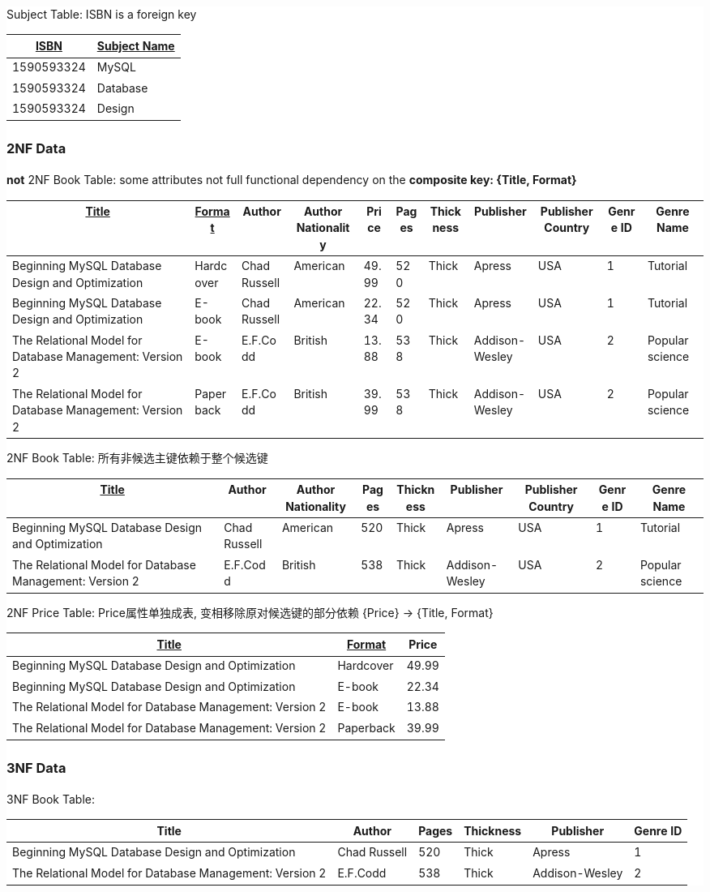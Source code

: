 Subject Table: ISBN is a foreign key

| <u>ISBN</u>  |<u>Subject Name</u> |
| ---------- | ---------------- |
| 1590593324 | MySQL            |
| 1590593324 | Database         |
| 1590593324 | Design           |

### 2NF Data

**not** 2NF Book Table: some attributes not full functional dependency on the **composite key: {Title, Format}**

|<u>Title</u>|<u>Format</u>|Author|Author Nationality|Price|Pages|Thickness|Publisher|Publisher Country|Genre ID|Genre Name|
|---|---|---|---|---|---|---|---|---|---|---|
|Beginning MySQL Database Design and Optimization|Hardcover|Chad Russell|American|49.99|520|Thick|Apress|USA|1|Tutorial|
|Beginning MySQL Database Design and Optimization|E-book|Chad Russell|American|22.34|520|Thick|Apress|USA|1|Tutorial|
|The Relational Model for Database Management: Version 2|E-book|E.F.Codd|British|13.88|538|Thick|Addison-Wesley|USA|2|Popular science|
|The Relational Model for Database Management: Version 2|Paperback|E.F.Codd|British|39.99|538|Thick|Addison-Wesley|USA|2|Popular science|

2NF Book Table: 所有非候选主键依赖于整个候选键

|<u>Title</u>|Author|Author Nationality|Pages|Thickness|Publisher|Publisher Country|Genre ID|Genre Name|
|---|---|---|---|---|---|---|---|---|
|Beginning MySQL Database Design and Optimization|Chad Russell|American|520|Thick|Apress|USA|1|Tutorial|
|The Relational Model for Database Management: Version 2|E.F.Codd|British|538|Thick|Addison-Wesley|USA|2|Popular science|

2NF Price Table: Price属性单独成表, 变相移除原对候选键的部分依赖 {Price} -> {Title, Format}

| <u>Title</u> | <u>Format</u> | Price |
| --- | --- | --- |
| Beginning MySQL Database Design and Optimization | Hardcover | 49.99 |
| Beginning MySQL Database Design and Optimization | E-book | 22.34 |
| The Relational Model for Database Management: Version 2 | E-book | 13.88 |
| The Relational Model for Database Management: Version 2 | Paperback | 39.99 |

### 3NF Data

3NF Book Table:

| Title                                                   | Author       | Pages | Thickness | Publisher      | Genre ID |
| ------------------------------------------------------- | ------------ | ----- | --------- | -------------- | -------- |
| Beginning MySQL Database Design and Optimization        | Chad Russell | 520   | Thick     | Apress         | 1        |
| The Relational Model for Database Management: Version 2 | E.F.Codd     | 538   | Thick     | Addison-Wesley | 2        |

